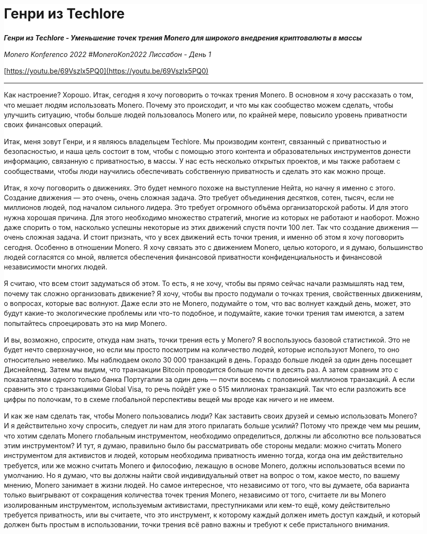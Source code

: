 # Генри из Techlore

_**Генри из Techlore - Уменьшение точек трения Monero для широкого внедрения криптовалюты в массы**_

_Monero Konferenco 2022 #MoneroKon2022 Лиссабон - День 1_

[https://youtu.be/69Vszlx5PQ0](https://youtu.be/69Vszlx5PQ0)

---

Как настроение? Хорошо. Итак, сегодня я хочу поговорить о точках трения Monero. В основном я хочу рассказать о том, что мешает людям использовать Monero. Почему это происходит, и что мы как сообщество можем сделать, чтобы улучшить ситуацию, чтобы больше людей пользовалось Monero или, по крайней мере, повысило уровень приватности своих финансовых операций.

Итак, меня зовут Генри, и я являюсь владельцем Techlore. Мы производим контент, связанный с приватностью и безопасностью, и наша цель состоит в том, чтобы с помощью этого контента и образовательных инструментов донести информацию, связанную с приватностью, в массы. У нас есть несколько открытых проектов, и мы также работаем с сообществами, чтобы люди научились обеспечивать собственную приватность и сделать это как можно проще.

Итак, я хочу поговорить о движениях. Это будет немного похоже на выступление Нейта, но начну я именно с этого. Создание движения — это очень, очень сложная задача. Это требует объединения десятков, сотен, тысяч, если не миллионов людей, под началом сильного лидера. Это требует огромного объёма организаторской работы. И для этого нужна хорошая причина. Для этого необходимо множество стратегий, многие из которых не работают и наоборот. Можно даже спорить о том, насколько успешны некоторые из этих движений спустя почти 100 лет. Так что создание движения — очень сложная задача. И стоит признать, что у всех движений есть точки трения, и именно об этом я хочу поговорить сегодня. Особенно в отношении Monero. Я хочу связать это с движением Monero, целью которого, и я думаю, большинство людей согласятся со мной, является обеспечения финансовой приватности  конфиденциальность и финансовой независимости многих людей.

Я считаю, что всем стоит задуматься об этом. То есть, я не хочу, чтобы вы прямо сейчас начали размышлять над тем, почему так сложно организовать движение? Я хочу, чтобы вы просто подумали о точках трения,  свойственных движениям, о вопросах, которые вас волнуют. Даже если это не Monero, подумайте о том, что вас волнует каждый день, может, это будут какие-то экологические проблемы или что-то подобное, и подумайте, какие точки трения там имеются, а затем попытайтесь спроецировать это на мир Monero.

И вы, возможно, спросите, откуда нам знать, точки трения есть у Monero? Я воспользуюсь базовой статистикой. Это не будет нечто сверхнаучное, но если мы просто посмотрим на количество людей, которые используют Monero, то оно относительно невелико. Мы наблюдаем около 30 000 транзакций в день. Гораздо больше людей за один день посещает Диснейленд. Затем мы видим, что транзакции Bitcoin проводится больше почти в десять раз. А затем сравним это с показателями одного только банка Португалии за один день — почти восемь с половиной миллионов транзакций. А если сравнить это с транзакциями Global Visa, то речь пойдёт уже о 515 миллионах транзакций. Так что если разложить все цифры по полочкам, то в схеме глобальной перспективы вещей мы вроде как ничего и не имеем.

И как же нам сделать так, чтобы Monero пользовались люди? Как заставить своих друзей и семью использовать Monero? И я действительно хочу спросить, следует ли нам для этого прилагать больше усилий? Потому что прежде чем мы решим, что хотим сделать Monero глобальным инструментом, необходимо определиться, должны ли абсолютно все пользоваться этим инструментом? И тут, я думаю, правильно было бы рассматривать обе стороны медали: можно считать Monero инструментом для активистов и людей, которым необходима приватность именно тогда, когда она им действительно требуется, или же можно считать Monero и философию, лежащую в основе Monero, должны использоваться всеми по умолчанию. Но я думаю, что вы должны найти свой индивидуальный ответ на вопрос о том, какое место, по вашему мнению, Monero занимает в жизни людей. Но самое интересное, что независимо от того, что вы думаете, оба варианта только выигрывают от сокращения количества точек трения Monero, независимо от того, считаете ли вы Monero изолированным инструментом, используемым активистами, преступниками или кем-то ещё, кому действительно требуется приватность, или вы считаете, что это инструмент, к которому каждый должен иметь доступ каждый, и который должен быть простым в использовании, точки трения всё равно важны и требуют к себе пристального внимания.
